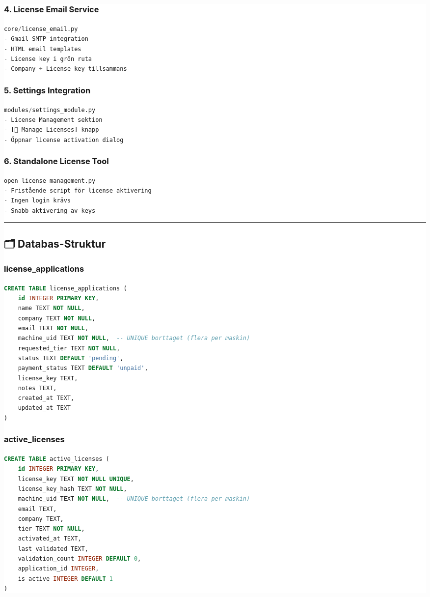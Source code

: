 ### 4. **License Email Service**
```python
core/license_email.py
- Gmail SMTP integration
- HTML email templates
- License key i grön ruta
- Company + License key tillsammans
```

### 5. **Settings Integration**
```python
modules/settings_module.py
- License Management sektion
- [🔑 Manage Licenses] knapp
- Öppnar license activation dialog
```

### 6. **Standalone License Tool**
```python
open_license_management.py
- Fristående script för license aktivering
- Ingen login krävs
- Snabb aktivering av keys
```

---

## 🗂️ Databas-Struktur

### license_applications
```sql
CREATE TABLE license_applications (
    id INTEGER PRIMARY KEY,
    name TEXT NOT NULL,
    company TEXT NOT NULL,
    email TEXT NOT NULL,
    machine_uid TEXT NOT NULL,  -- UNIQUE borttaget (flera per maskin)
    requested_tier TEXT NOT NULL,
    status TEXT DEFAULT 'pending',
    payment_status TEXT DEFAULT 'unpaid',
    license_key TEXT,
    notes TEXT,
    created_at TEXT,
    updated_at TEXT
)
```

### active_licenses
```sql
CREATE TABLE active_licenses (
    id INTEGER PRIMARY KEY,
    license_key TEXT NOT NULL UNIQUE,
    license_key_hash TEXT NOT NULL,
    machine_uid TEXT NOT NULL,  -- UNIQUE borttaget (flera per maskin)
    email TEXT,
    company TEXT,
    tier TEXT NOT NULL,
    activated_at TEXT,
    last_validated TEXT,
    validation_count INTEGER DEFAULT 0,
    application_id INTEGER,
    is_active INTEGER DEFAULT 1
)
```